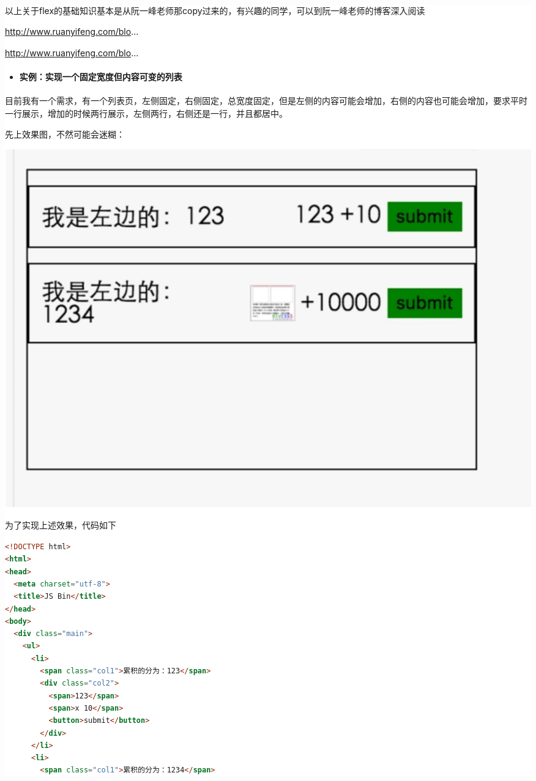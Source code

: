 以上关于flex的基础知识基本是从阮一峰老师那copy过来的，有兴趣的同学，可以到阮一峰老师的博客深入阅读

http://www.ruanyifeng.com/blo...

http://www.ruanyifeng.com/blo...

- #### 实例：实现一个固定宽度但内容可变的列表
目前我有一个需求，有一个列表页，左侧固定，右侧固定，总宽度固定，但是左侧的内容可能会增加，右侧的内容也可能会增加，要求平时一行展示，增加的时候两行展示，左侧两行，右侧还是一行，并且都居中。

先上效果图，不然可能会迷糊：



![1611100346575.png](img/1611100346575.png)


为了实现上述效果，代码如下


```html
<!DOCTYPE html>
<html>
<head>
  <meta charset="utf-8">
  <title>JS Bin</title>
</head>
<body>
  <div class="main">
    <ul>
      <li>
        <span class="col1">累积的分为：123</span>
        <div class="col2">
          <span>123</span>
          <span>x 10</span>
          <button>submit</button>
        </div>
      </li>
      <li>
        <span class="col1">累积的分为：1234</span>
```